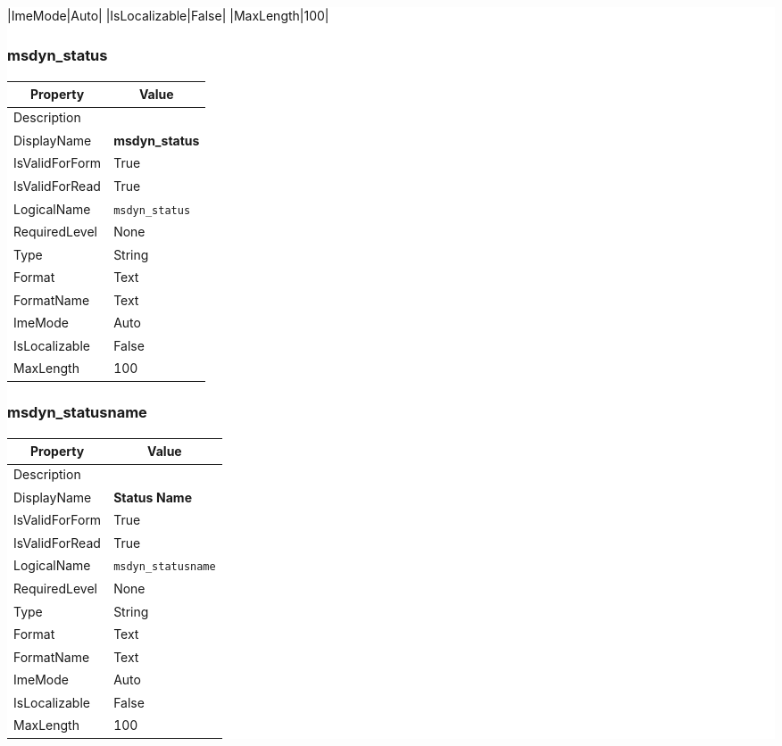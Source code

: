 |ImeMode|Auto|
|IsLocalizable|False|
|MaxLength|100|

### <a name="BKMK_msdyn_status"></a> msdyn_status

|Property|Value|
|---|---|
|Description||
|DisplayName|**msdyn_status**|
|IsValidForForm|True|
|IsValidForRead|True|
|LogicalName|`msdyn_status`|
|RequiredLevel|None|
|Type|String|
|Format|Text|
|FormatName|Text|
|ImeMode|Auto|
|IsLocalizable|False|
|MaxLength|100|

### <a name="BKMK_msdyn_statusname"></a> msdyn_statusname

|Property|Value|
|---|---|
|Description||
|DisplayName|**Status Name**|
|IsValidForForm|True|
|IsValidForRead|True|
|LogicalName|`msdyn_statusname`|
|RequiredLevel|None|
|Type|String|
|Format|Text|
|FormatName|Text|
|ImeMode|Auto|
|IsLocalizable|False|
|MaxLength|100|
